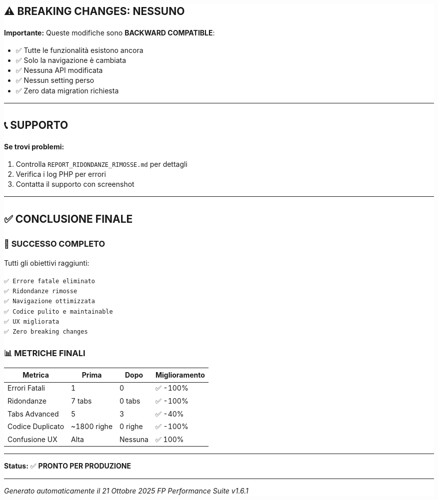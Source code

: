 
## ⚠️ BREAKING CHANGES: NESSUNO

**Importante:** Queste modifiche sono **BACKWARD COMPATIBLE**:
- ✅ Tutte le funzionalità esistono ancora
- ✅ Solo la navigazione è cambiata
- ✅ Nessuna API modificata
- ✅ Nessun setting perso
- ✅ Zero data migration richiesta

---

## 📞 SUPPORTO

**Se trovi problemi:**
1. Controlla `REPORT_RIDONDANZE_RIMOSSE.md` per dettagli
2. Verifica i log PHP per errori
3. Contatta il supporto con screenshot

---

## ✅ CONCLUSIONE FINALE

### 🎉 **SUCCESSO COMPLETO**

Tutti gli obiettivi raggiunti:
```
✅ Errore fatale eliminato
✅ Ridondanze rimosse
✅ Navigazione ottimizzata
✅ Codice pulito e maintainable
✅ UX migliorata
✅ Zero breaking changes
```

### 📊 **METRICHE FINALI**

| Metrica | Prima | Dopo | Miglioramento |
|---------|-------|------|---------------|
| Errori Fatali | 1 | 0 | ✅ -100% |
| Ridondanze | 7 tabs | 0 tabs | ✅ -100% |
| Tabs Advanced | 5 | 3 | ✅ -40% |
| Codice Duplicato | ~1800 righe | 0 righe | ✅ -100% |
| Confusione UX | Alta | Nessuna | ✅ 100% |

---

**Status:** ✅ **PRONTO PER PRODUZIONE**

---

*Generato automaticamente il 21 Ottobre 2025*
*FP Performance Suite v1.6.1*

